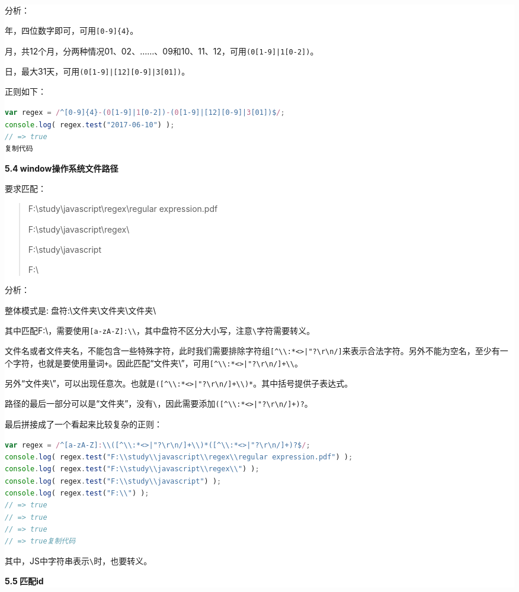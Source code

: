 分析：

年，四位数字即可，可用`[0-9]{4}`。

月，共12个月，分两种情况01、02、……、09和10、11、12，可用`(0[1-9]|1[0-2])`。

日，最大31天，可用`(0[1-9]|[12][0-9]|3[01])`。

正则如下：

```js
var regex = /^[0-9]{4}-(0[1-9]|1[0-2])-(0[1-9]|[12][0-9]|3[01])$/;
console.log( regex.test("2017-06-10") ); 
// => true
复制代码
```

**5.4 window操作系统文件路径**

要求匹配：

> F:\study\javascript\regex\regular expression.pdf
>
> F:\study\javascript\regex\
>
> F:\study\javascript
>
> F:\

分析：

整体模式是: 盘符:\文件夹\文件夹\文件夹\

其中匹配F:\，需要使用`[a-zA-Z]:\\`，其中盘符不区分大小写，注意`\`字符需要转义。

文件名或者文件夹名，不能包含一些特殊字符，此时我们需要排除字符组`[^\\:*<>|"?\r\n/]`来表示合法字符。另外不能为空名，至少有一个字符，也就是要使用量词`+`。因此匹配“文件夹\”，可用`[^\\:*<>|"?\r\n/]+\\`。

另外“文件夹\”，可以出现任意次。也就是`([^\\:*<>|"?\r\n/]+\\)*`。其中括号提供子表达式。

路径的最后一部分可以是“文件夹”，没有`\`，因此需要添加`([^\\:*<>|"?\r\n/]+)?`。

最后拼接成了一个看起来比较复杂的正则：

```js
var regex = /^[a-zA-Z]:\\([^\\:*<>|"?\r\n/]+\\)*([^\\:*<>|"?\r\n/]+)?$/;
console.log( regex.test("F:\\study\\javascript\\regex\\regular expression.pdf") ); 
console.log( regex.test("F:\\study\\javascript\\regex\\") ); 
console.log( regex.test("F:\\study\\javascript") ); 
console.log( regex.test("F:\\") ); 
// => true
// => true
// => true
// => true复制代码
```

其中，JS中字符串表示`\`时，也要转义。

**5.5 匹配id**

